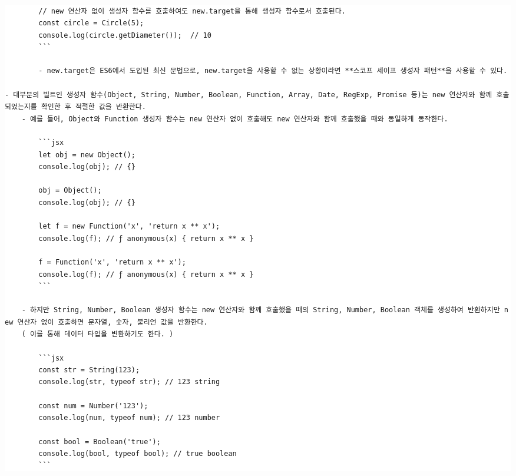             // new 연산자 없이 생성자 함수를 호출하여도 new.target을 통해 생성자 함수로서 호출된다.
            const circle = Circle(5);
            console.log(circle.getDiameter());  // 10
            ```
            
            - new.target은 ES6에서 도입된 최신 문법으로, new.target을 사용할 수 없는 상황이라면 **스코프 세이프 생성자 패턴**을 사용할 수 있다.
        
    - 대부분의 빌트인 생성자 함수(Object, String, Number, Boolean, Function, Array, Date, RegExp, Promise 등)는 new 연산자와 함께 호출되었는지를 확인한 후 적절한 값을 반환한다.
        - 예를 들어, Object와 Function 생성자 함수는 new 연산자 없이 호출해도 new 연산자와 함께 호출했을 때와 동일하게 동작한다.
            
            ```jsx
            let obj = new Object();
            console.log(obj); // {}
            
            obj = Object();
            console.log(obj); // {}
            
            let f = new Function('x', 'return x ** x');
            console.log(f); // ƒ anonymous(x) { return x ** x }
            
            f = Function('x', 'return x ** x');
            console.log(f); // ƒ anonymous(x) { return x ** x }
            ```
            
        - 하지만 String, Number, Boolean 생성자 함수는 new 연산자와 함께 호출했을 때의 String, Number, Boolean 객체를 생성하여 반환하지만 new 연산자 없이 호출하면 문자열, 숫자, 불리언 값을 반환한다. 
        ( 이를 통해 데이터 타입을 변환하기도 한다. )
            
            ```jsx
            const str = String(123);
            console.log(str, typeof str); // 123 string
            
            const num = Number('123');
            console.log(num, typeof num); // 123 number
            
            const bool = Boolean('true');
            console.log(bool, typeof bool); // true boolean
            ```